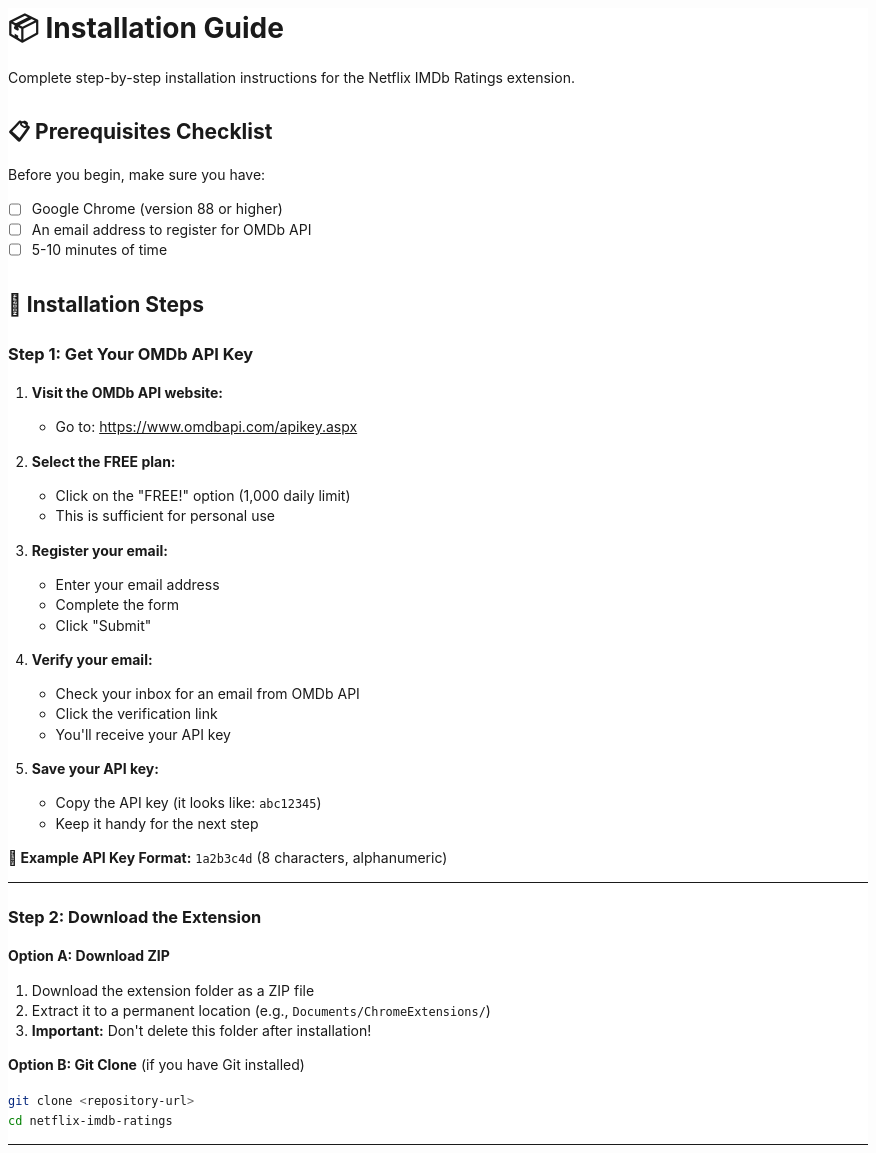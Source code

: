 # 📦 Installation Guide

Complete step-by-step installation instructions for the Netflix IMDb Ratings extension.

## 📋 Prerequisites Checklist

Before you begin, make sure you have:
- [ ] Google Chrome (version 88 or higher)
- [ ] An email address to register for OMDb API
- [ ] 5-10 minutes of time

## 🎯 Installation Steps

### Step 1: Get Your OMDb API Key

1. **Visit the OMDb API website:**
   - Go to: https://www.omdbapi.com/apikey.aspx

2. **Select the FREE plan:**
   - Click on the "FREE!" option (1,000 daily limit)
   - This is sufficient for personal use

3. **Register your email:**
   - Enter your email address
   - Complete the form
   - Click "Submit"

4. **Verify your email:**
   - Check your inbox for an email from OMDb API
   - Click the verification link
   - You'll receive your API key

5. **Save your API key:**
   - Copy the API key (it looks like: `abc12345`)
   - Keep it handy for the next step

**📝 Example API Key Format:** `1a2b3c4d` (8 characters, alphanumeric)

---

### Step 2: Download the Extension

**Option A: Download ZIP**
1. Download the extension folder as a ZIP file
2. Extract it to a permanent location (e.g., `Documents/ChromeExtensions/`)
3. **Important:** Don't delete this folder after installation!

**Option B: Git Clone** (if you have Git installed)
```bash
git clone <repository-url>
cd netflix-imdb-ratings
```

---